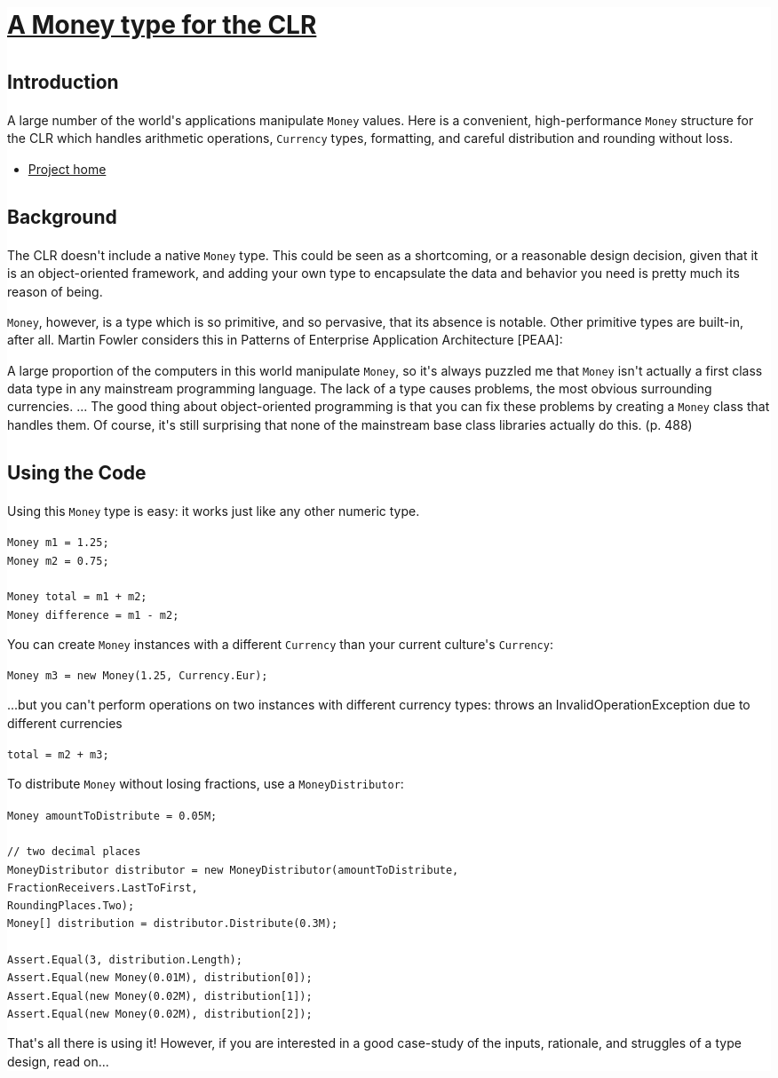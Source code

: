 # [A Money type for the CLR](https://www.codeproject.com/Articles/28244/A-Money-type-for-the-CLR)
## Introduction
A large number of the world's applications manipulate `Money` values. Here is a convenient, high-performance `Money` structure for the CLR which handles arithmetic operations, `Currency` types, formatting, and careful distribution and rounding without loss.

* [Project home](http://www.codeplex.com/MoneyType)
## Background
The CLR doesn't include a native `Money` type. This could be seen as a shortcoming, or a reasonable design decision, given that it is an object-oriented framework, and adding your own type to encapsulate the data and behavior you need is pretty much its reason of being.

`Money`, however, is a type which is so primitive, and so pervasive, that its absence is notable. Other primitive types are built-in, after all. Martin Fowler considers this in Patterns of Enterprise Application Architecture [PEAA]:

A large proportion of the computers in this world manipulate `Money`, so it's always puzzled me that `Money` isn't actually a first class data type in any mainstream programming language. The lack of a type causes problems, the most obvious surrounding currencies. ... The good thing about object-oriented programming is that you can fix these problems by creating a `Money` class that handles them. Of course, it's still surprising that none of the mainstream base class libraries actually do this. (p. 488)

## Using the Code
Using this `Money` type is easy: it works just like any other numeric type.
```
Money m1 = 1.25;
Money m2 = 0.75;

Money total = m1 + m2;
Money difference = m1 - m2;
```
You can create `Money` instances with a different `Currency` than your current culture's `Currency`:
```
Money m3 = new Money(1.25, Currency.Eur);
```
...but you can't perform operations on two instances with different currency types:
throws an InvalidOperationException due to different currencies
```
total = m2 + m3;
```
To distribute `Money` without losing fractions, use a `MoneyDistributor`:
```
Money amountToDistribute = 0.05M;

// two decimal places
MoneyDistributor distributor = new MoneyDistributor(amountToDistribute,
FractionReceivers.LastToFirst,
RoundingPlaces.Two);
Money[] distribution = distributor.Distribute(0.3M);

Assert.Equal(3, distribution.Length);
Assert.Equal(new Money(0.01M), distribution[0]);
Assert.Equal(new Money(0.02M), distribution[1]);
Assert.Equal(new Money(0.02M), distribution[2]);
```
That's all there is using it! However, if you are interested in a good case-study of the inputs, rationale, and struggles of a type design, read on...

